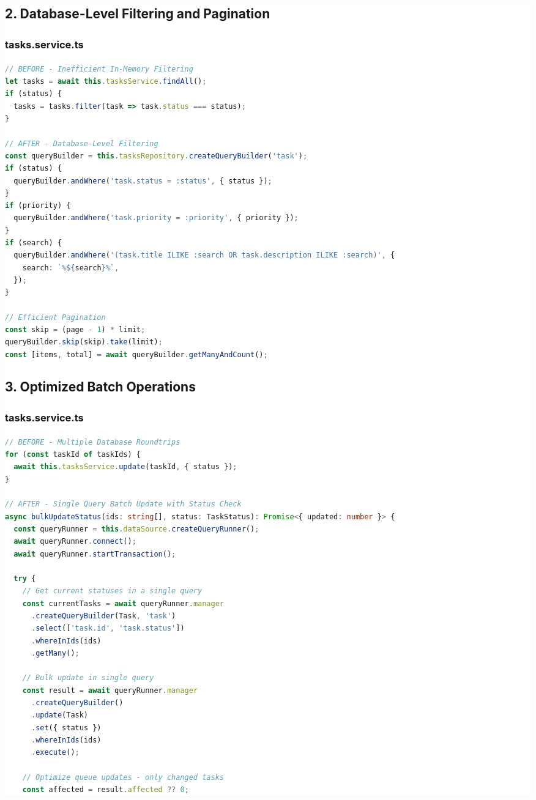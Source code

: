## 2. Database-Level Filtering and Pagination
### tasks.service.ts
```typescript
// BEFORE - Inefficient In-Memory Filtering
let tasks = await this.tasksService.findAll();
if (status) {
  tasks = tasks.filter(task => task.status === status);
}

// AFTER - Database-Level Filtering
const queryBuilder = this.tasksRepository.createQueryBuilder('task');
if (status) {
  queryBuilder.andWhere('task.status = :status', { status });
}
if (priority) {
  queryBuilder.andWhere('task.priority = :priority', { priority });
}
if (search) {
  queryBuilder.andWhere('(task.title ILIKE :search OR task.description ILIKE :search)', {
    search: `%${search}%`,
  });
}

// Efficient Pagination
const skip = (page - 1) * limit;
queryBuilder.skip(skip).take(limit);
const [items, total] = await queryBuilder.getManyAndCount();
```

## 3. Optimized Batch Operations
### tasks.service.ts
```typescript
// BEFORE - Multiple Database Roundtrips
for (const taskId of taskIds) {
  await this.tasksService.update(taskId, { status });
}

// AFTER - Single Query Batch Update with Status Check
async bulkUpdateStatus(ids: string[], status: TaskStatus): Promise<{ updated: number }> {
  const queryRunner = this.dataSource.createQueryRunner();
  await queryRunner.connect();
  await queryRunner.startTransaction();

  try {
    // Get current statuses in a single query
    const currentTasks = await queryRunner.manager
      .createQueryBuilder(Task, 'task')
      .select(['task.id', 'task.status'])
      .whereInIds(ids)
      .getMany();

    // Bulk update in single query
    const result = await queryRunner.manager
      .createQueryBuilder()
      .update(Task)
      .set({ status })
      .whereInIds(ids)
      .execute();

    // Optimize queue updates - only changed tasks
    const affected = result.affected ?? 0;
```